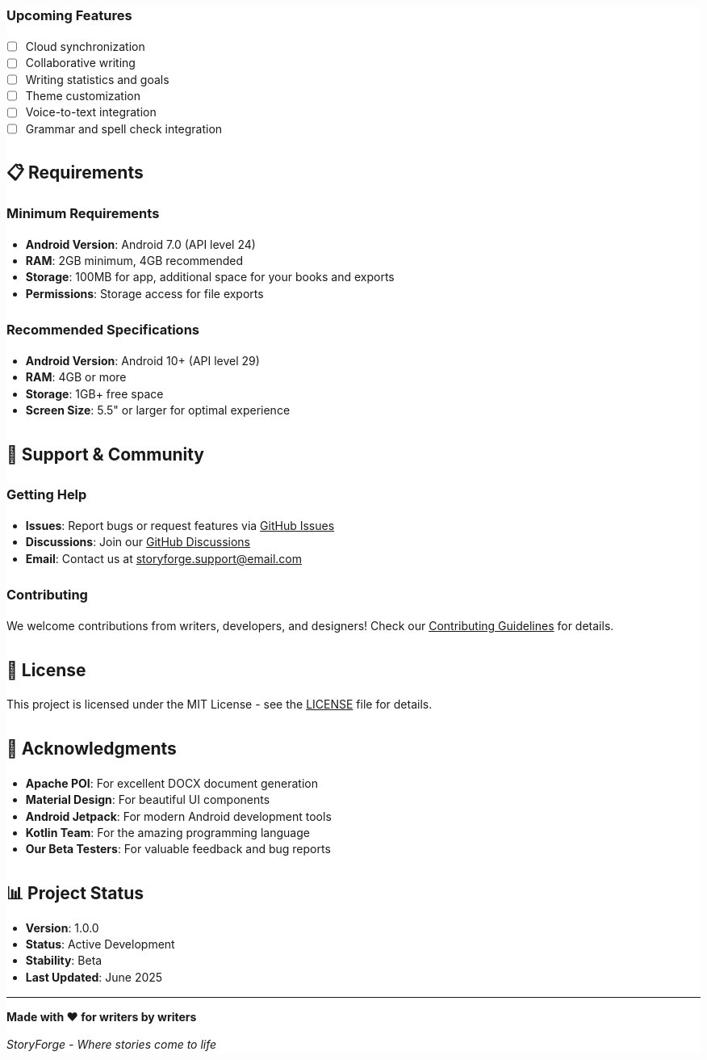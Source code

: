 ### Upcoming Features
- [ ] Cloud synchronization
- [ ] Collaborative writing
- [ ] Writing statistics and goals
- [ ] Theme customization
- [ ] Voice-to-text integration
- [ ] Grammar and spell check integration

## 📋 Requirements

### Minimum Requirements
- **Android Version**: Android 7.0 (API level 24)
- **RAM**: 2GB minimum, 4GB recommended
- **Storage**: 100MB for app, additional space for your books and exports
- **Permissions**: Storage access for file exports

### Recommended Specifications
- **Android Version**: Android 10+ (API level 29)
- **RAM**: 4GB or more
- **Storage**: 1GB+ free space
- **Screen Size**: 5.5" or larger for optimal experience

## 🤝 Support & Community

### Getting Help
- **Issues**: Report bugs or request features via [GitHub Issues](https://github.com/acocalypso/StoryForge/issues)
- **Discussions**: Join our [GitHub Discussions](https://github.com/acocalypso/StoryForge/discussions)
- **Email**: Contact us at storyforge.support@email.com

### Contributing
We welcome contributions from writers, developers, and designers! Check our [Contributing Guidelines](CONTRIBUTING.md) for details.

## 📄 License

This project is licensed under the MIT License - see the [LICENSE](LICENSE) file for details.

## 🙏 Acknowledgments

- **Apache POI**: For excellent DOCX document generation
- **Material Design**: For beautiful UI components
- **Android Jetpack**: For modern Android development tools
- **Kotlin Team**: For the amazing programming language
- **Our Beta Testers**: For valuable feedback and bug reports

## 📊 Project Status

- **Version**: 1.0.0
- **Status**: Active Development
- **Stability**: Beta
- **Last Updated**: June 2025

---

**Made with ❤️ for writers by writers**

*StoryForge - Where stories come to life*
